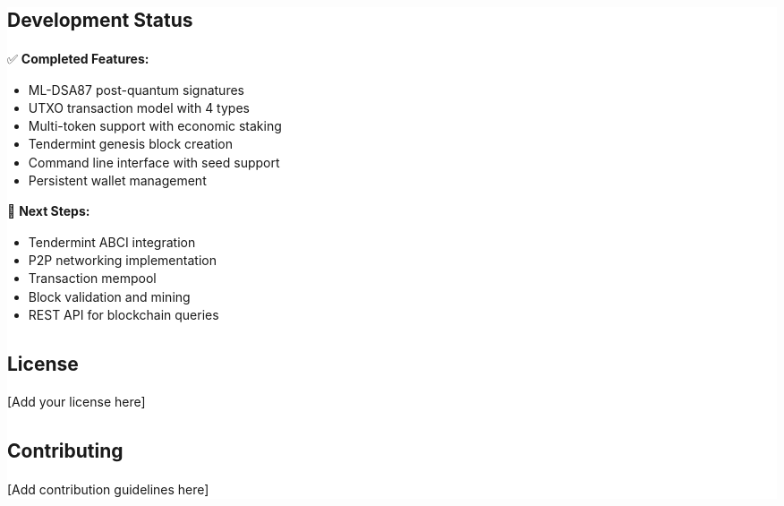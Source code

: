 ## Development Status

✅ **Completed Features:**
- ML-DSA87 post-quantum signatures
- UTXO transaction model with 4 types
- Multi-token support with economic staking
- Tendermint genesis block creation
- Command line interface with seed support
- Persistent wallet management

🚧 **Next Steps:**
- Tendermint ABCI integration
- P2P networking implementation
- Transaction mempool
- Block validation and mining
- REST API for blockchain queries

## License

[Add your license here]

## Contributing

[Add contribution guidelines here]